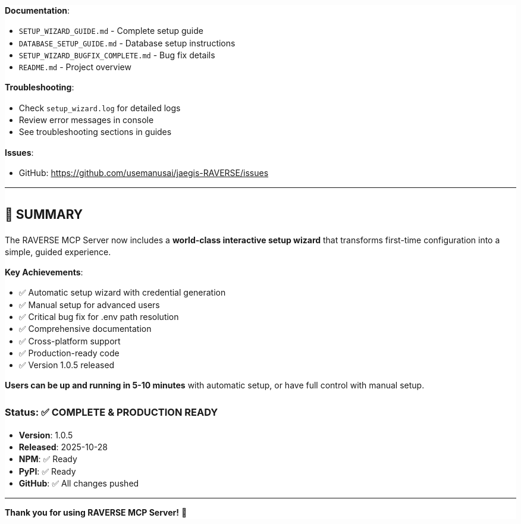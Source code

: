 **Documentation**:
- `SETUP_WIZARD_GUIDE.md` - Complete setup guide
- `DATABASE_SETUP_GUIDE.md` - Database setup instructions
- `SETUP_WIZARD_BUGFIX_COMPLETE.md` - Bug fix details
- `README.md` - Project overview

**Troubleshooting**:
- Check `setup_wizard.log` for detailed logs
- Review error messages in console
- See troubleshooting sections in guides

**Issues**:
- GitHub: https://github.com/usemanusai/jaegis-RAVERSE/issues

---

## 🎉 **SUMMARY**

The RAVERSE MCP Server now includes a **world-class interactive setup wizard** that transforms first-time configuration into a simple, guided experience.

**Key Achievements**:
- ✅ Automatic setup wizard with credential generation
- ✅ Manual setup for advanced users
- ✅ Critical bug fix for .env path resolution
- ✅ Comprehensive documentation
- ✅ Cross-platform support
- ✅ Production-ready code
- ✅ Version 1.0.5 released

**Users can be up and running in 5-10 minutes** with automatic setup, or have full control with manual setup.

### **Status**: ✅ **COMPLETE & PRODUCTION READY**

- **Version**: 1.0.5
- **Released**: 2025-10-28
- **NPM**: ✅ Ready
- **PyPI**: ✅ Ready
- **GitHub**: ✅ All changes pushed

---

**Thank you for using RAVERSE MCP Server!** 🚀

